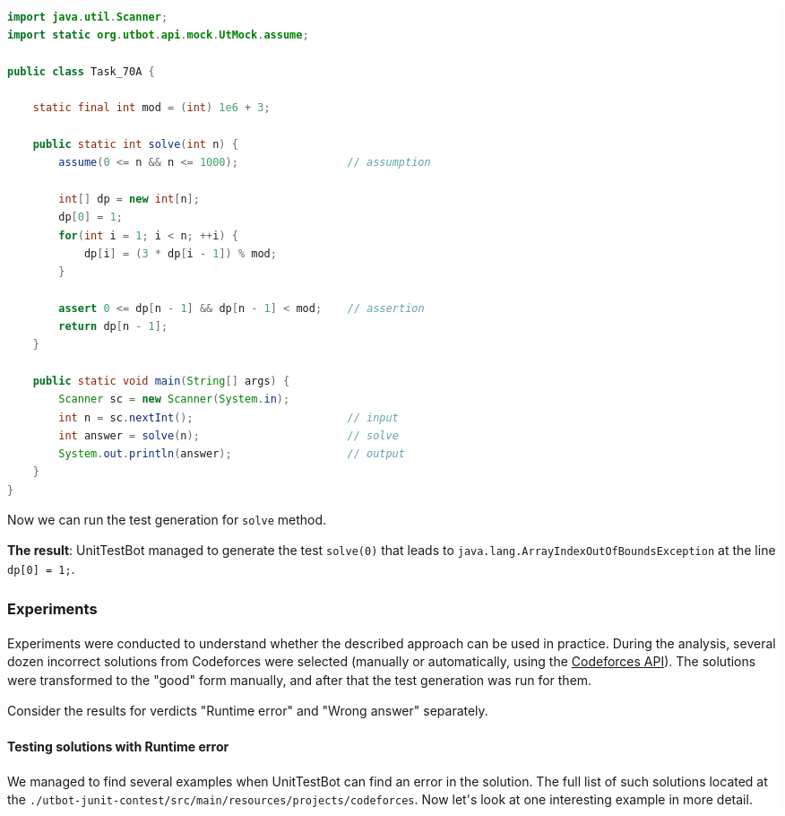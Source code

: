 ```java
import java.util.Scanner;
import static org.utbot.api.mock.UtMock.assume;

public class Task_70A {

    static final int mod = (int) 1e6 + 3;

    public static int solve(int n) {
        assume(0 <= n && n <= 1000);                 // assumption

        int[] dp = new int[n];
        dp[0] = 1;
        for(int i = 1; i < n; ++i) {
            dp[i] = (3 * dp[i - 1]) % mod;
        }

        assert 0 <= dp[n - 1] && dp[n - 1] < mod;    // assertion
        return dp[n - 1];
    }

    public static void main(String[] args) {
        Scanner sc = new Scanner(System.in);
        int n = sc.nextInt();                        // input
        int answer = solve(n);                       // solve
        System.out.println(answer);                  // output
    }
}
```

Now we can run the test generation for `solve` method.

**The result**: UnitTestBot managed to generate the test `solve(0)` that leads to 
`java.lang.ArrayIndexOutOfBoundsException` at the line `dp[0] = 1;`.

### Experiments

Experiments were conducted to understand whether the described approach can be used in practice. During the analysis,
several dozen incorrect solutions from Codeforces were selected (manually or automatically, using the 
[Codeforces API](https://codeforces.com/apiHelp )). The solutions were transformed to the "good" form manually, and 
after that the test generation was run for them.

Consider the results for verdicts "Runtime error" and "Wrong answer" separately.

#### Testing solutions with Runtime error

We managed to find several examples when UnitTestBot can find an error in the solution. The full list of such solutions
located at the `./utbot-junit-contest/src/main/resources/projects/codeforces`. Now let's look at one interesting 
example in more detail.
